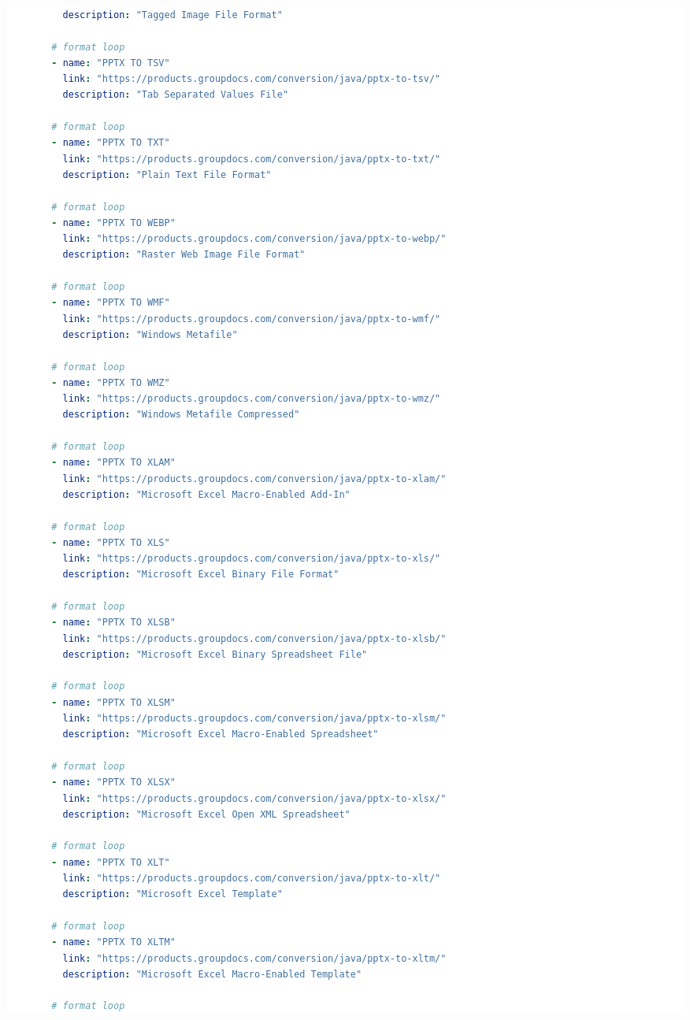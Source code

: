 ```yaml
          description: "Tagged Image File Format"

        # format loop
        - name: "PPTX TO TSV"
          link: "https://products.groupdocs.com/conversion/java/pptx-to-tsv/"
          description: "Tab Separated Values File"

        # format loop
        - name: "PPTX TO TXT"
          link: "https://products.groupdocs.com/conversion/java/pptx-to-txt/"
          description: "Plain Text File Format"

        # format loop
        - name: "PPTX TO WEBP"
          link: "https://products.groupdocs.com/conversion/java/pptx-to-webp/"
          description: "Raster Web Image File Format"

        # format loop
        - name: "PPTX TO WMF"
          link: "https://products.groupdocs.com/conversion/java/pptx-to-wmf/"
          description: "Windows Metafile"

        # format loop
        - name: "PPTX TO WMZ"
          link: "https://products.groupdocs.com/conversion/java/pptx-to-wmz/"
          description: "Windows Metafile Compressed"

        # format loop
        - name: "PPTX TO XLAM"
          link: "https://products.groupdocs.com/conversion/java/pptx-to-xlam/"
          description: "Microsoft Excel Macro-Enabled Add-In"

        # format loop
        - name: "PPTX TO XLS"
          link: "https://products.groupdocs.com/conversion/java/pptx-to-xls/"
          description: "Microsoft Excel Binary File Format"

        # format loop
        - name: "PPTX TO XLSB"
          link: "https://products.groupdocs.com/conversion/java/pptx-to-xlsb/"
          description: "Microsoft Excel Binary Spreadsheet File"

        # format loop
        - name: "PPTX TO XLSM"
          link: "https://products.groupdocs.com/conversion/java/pptx-to-xlsm/"
          description: "Microsoft Excel Macro-Enabled Spreadsheet"

        # format loop
        - name: "PPTX TO XLSX"
          link: "https://products.groupdocs.com/conversion/java/pptx-to-xlsx/"
          description: "Microsoft Excel Open XML Spreadsheet"

        # format loop
        - name: "PPTX TO XLT"
          link: "https://products.groupdocs.com/conversion/java/pptx-to-xlt/"
          description: "Microsoft Excel Template"

        # format loop
        - name: "PPTX TO XLTM"
          link: "https://products.groupdocs.com/conversion/java/pptx-to-xltm/"
          description: "Microsoft Excel Macro-Enabled Template"

        # format loop
```